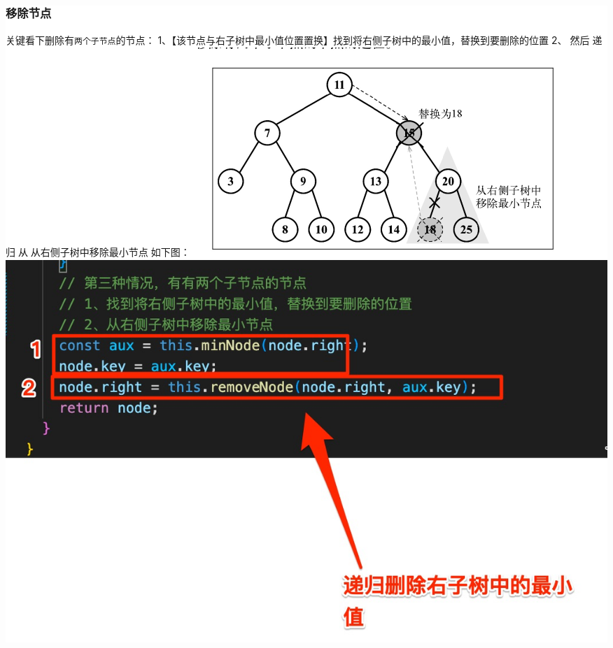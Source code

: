 ### 移除节点
关键看下删除有`两个子节点`的节点：
1、【该节点与右子树中最小值位置置换】找到将右侧子树中的最小值，替换到要删除的位置
2、 然后 递归 从 从右侧子树中移除最小节点
如下图：
![](images/ef6da5215ad8e2ff32b2ea49faaa631f.png)
![](images/ac3f6d93656aceb38de5dfe7f1e81277.png)
